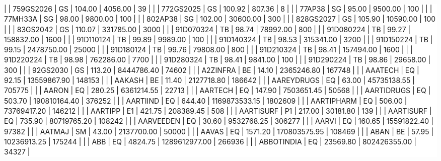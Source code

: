 |  | 759GS2026 | GS | 104.00 | 4056.00 | 39 |
|  | 772GS2025 | GS | 100.92 | 807.36 | 8 |
|  | 77AP38 | SG | 95.00 | 9500.00 | 100 |
|  | 77MH33A | SG | 98.00 | 9800.00 | 100 |
|  | 802AP38 | SG | 102.00 | 30600.00 | 300 |
|  | 828GS2027 | GS | 105.90 | 10590.00 | 100 |
|  | 83GS2042 | GS | 110.07 | 331785.00 | 3000 |
|  | 91D070324 | TB | 98.74 | 78992.00 | 800 |
|  | 91D080224 | TB | 99.27 | 158832.00 | 1600 |
|  | 91D110124 | TB | 99.89 | 9989.00 | 100 |
|  | 91D140324 | TB | 98.53 | 315341.00 | 3200 |
|  | 91D150224 | TB | 99.15 | 2478750.00 | 25000 |
|  | 91D180124 | TB | 99.76 | 79808.00 | 800 |
|  | 91D210324 | TB | 98.41 | 157494.00 | 1600 |
|  | 91D220224 | TB | 98.98 | 762286.00 | 7700 |
|  | 91D280324 | TB | 98.41 | 9841.00 | 100 |
|  | 91D290224 | TB | 98.86 | 29658.00 | 300 |
|  | 92GS2030 | GS | 113.20 | 8444786.40 | 74602 |
|  | A2ZINFRA | BE | 14.10 | 2365246.80 | 167748 |
|  | AAATECH | EQ | 92.15 | 13559867.90 | 148153 |
|  | AAKASH | BE | 11.40 | 2127718.80 | 186642 |
|  | AAREYDRUGS | EQ | 63.00 | 45735138.55 | 705775 |
|  | AARON | EQ | 280.25 | 6361214.55 | 22713 |
|  | AARTECH | EQ | 147.90 | 7503651.45 | 50568 |
|  | AARTIDRUGS | EQ | 503.70 | 190810164.40 | 376252 |
|  | AARTIIND | EQ | 644.40 | 1169873533.15 | 1802609 |
|  | AARTIPHARM | EQ | 506.00 | 73769417.20 | 146212 |
|  | AARTIPP | E1 | 421.75 | 208389.45 | 508 |
|  | AARTISURF | P1 | 217.00 | 30181.80 | 139 |
|  | AARTISURF | EQ | 735.90 | 80719765.20 | 108242 |
|  | AARVEEDEN | EQ | 30.60 | 9532768.25 | 306277 |
|  | AARVI | EQ | 160.65 | 15591822.40 | 97382 |
|  | AATMAJ | SM | 43.00 | 2137700.00 | 50000 |
|  | AAVAS | EQ | 1571.20 | 170803575.95 | 108469 |
|  | ABAN | BE | 57.95 | 10236913.25 | 175244 |
|  | ABB | EQ | 4824.75 | 1289612977.00 | 266936 |
|  | ABBOTINDIA | EQ | 23569.80 | 802426355.00 | 34327 |